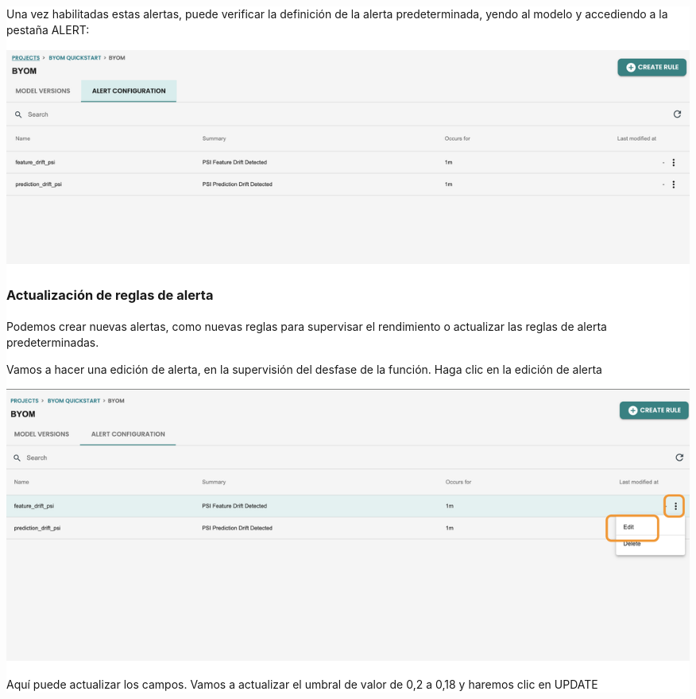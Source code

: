 Una vez habilitadas estas alertas, puede verificar la definición de la alerta predeterminada, yendo al modelo y accediendo a la pestaña ALERT:

![Configuración de alertas de ModelOps](../modelops/images/alert_configuration.png)

### Actualización de reglas de alerta

Podemos crear nuevas alertas, como nuevas reglas para supervisar el rendimiento o actualizar las reglas de alerta predeterminadas. 

Vamos a hacer una edición de alerta, en la supervisión del desfase de la función. Haga clic en la edición de alerta

![ModelOps configuring alert2](../modelops/images/alert_configuration2.png)

Aquí puede actualizar los campos. Vamos a actualizar el umbral de valor de 0,2 a 0,18 y haremos clic en UPDATE
